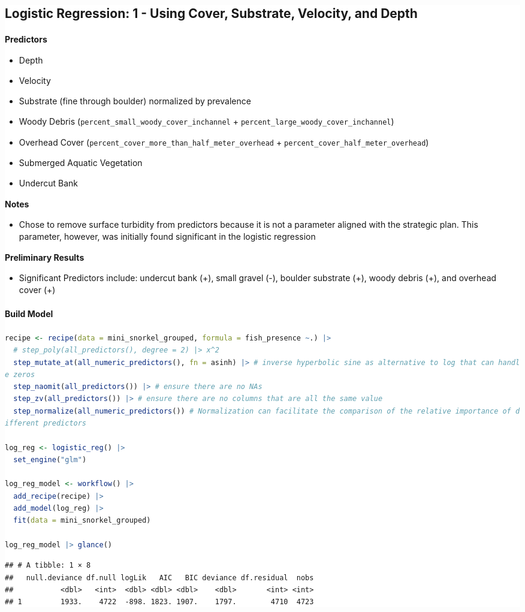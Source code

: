 
## Logistic Regression: 1 - Using Cover, Substrate, Velocity, and Depth

**Predictors**

- Depth

- Velocity

- Substrate (fine through boulder) normalized by prevalence

- Woody Debris (`percent_small_woody_cover_inchannel` +
  `percent_large_woody_cover_inchannel`)

- Overhead Cover (`percent_cover_more_than_half_meter_overhead` +
  `percent_cover_half_meter_overhead`)

- Submerged Aquatic Vegetation

- Undercut Bank

**Notes**

- Chose to remove surface turbidity from predictors because it is not a
  parameter aligned with the strategic plan. This parameter, however,
  was initially found significant in the logistic regression

**Preliminary Results**

- Significant Predictors include: undercut bank (+), small gravel (-),
  boulder substrate (+), woody debris (+), and overhead cover (+)

#### Build Model

``` r
recipe <- recipe(data = mini_snorkel_grouped, formula = fish_presence ~.) |> 
  # step_poly(all_predictors(), degree = 2) |> x^2
  step_mutate_at(all_numeric_predictors(), fn = asinh) |> # inverse hyperbolic sine as alternative to log that can handle zeros
  step_naomit(all_predictors()) |> # ensure there are no NAs
  step_zv(all_predictors()) |> # ensure there are no columns that are all the same value
  step_normalize(all_numeric_predictors()) # Normalization can facilitate the comparison of the relative importance of different predictors

log_reg <- logistic_reg() |> 
  set_engine("glm") 

log_reg_model <- workflow() |>
  add_recipe(recipe) |>
  add_model(log_reg) |> 
  fit(data = mini_snorkel_grouped)

log_reg_model |> glance()
```

    ## # A tibble: 1 × 8
    ##   null.deviance df.null logLik   AIC   BIC deviance df.residual  nobs
    ##           <dbl>   <int>  <dbl> <dbl> <dbl>    <dbl>       <int> <int>
    ## 1         1933.    4722  -898. 1823. 1907.    1797.        4710  4723
